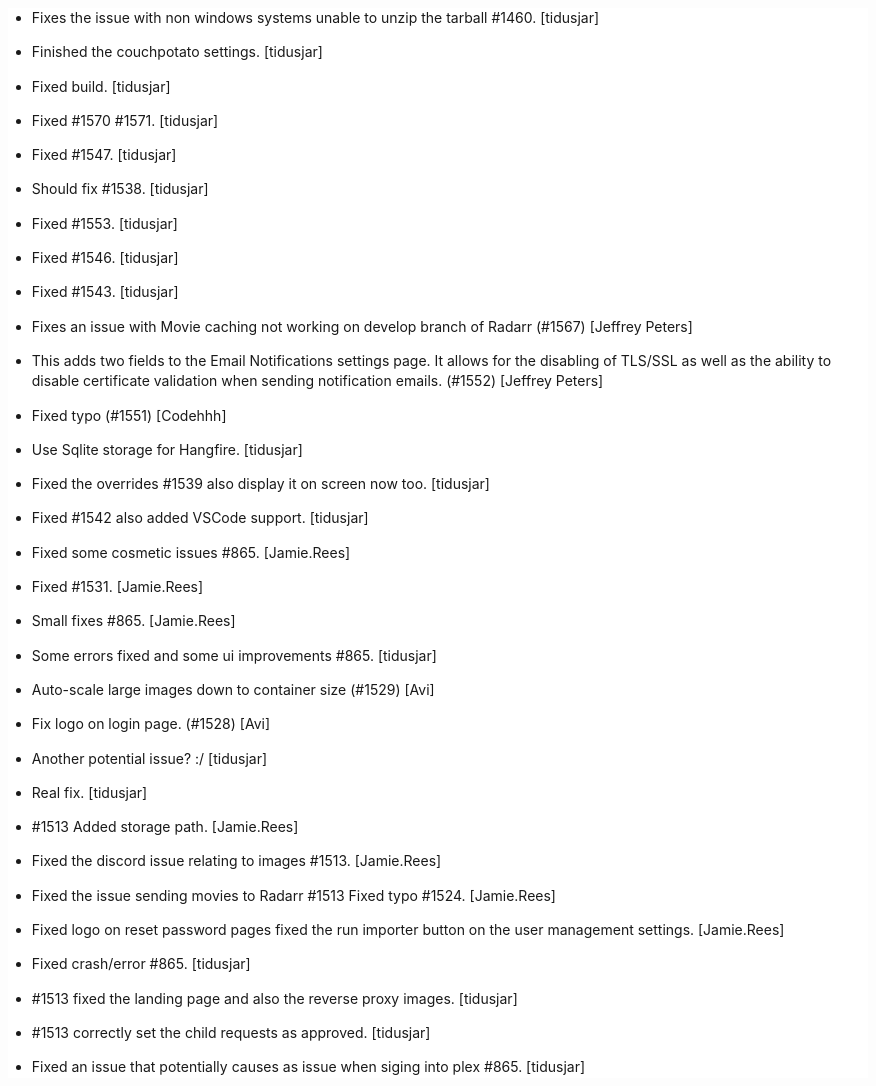 - Fixes the issue with non windows systems unable to unzip the tarball #1460. [tidusjar]

- Finished the couchpotato settings. [tidusjar]

- Fixed build. [tidusjar]

- Fixed #1570 #1571. [tidusjar]

- Fixed #1547. [tidusjar]

- Should fix #1538. [tidusjar]

- Fixed #1553. [tidusjar]

- Fixed #1546. [tidusjar]

- Fixed #1543. [tidusjar]

- Fixes an issue with Movie caching not working on develop branch of Radarr (#1567) [Jeffrey Peters]

- This adds two fields to the Email Notifications settings page. It allows for the disabling of TLS/SSL as well as the ability to disable certificate validation when sending notification emails. (#1552) [Jeffrey Peters]

- Fixed typo (#1551) [Codehhh]

- Use Sqlite storage for Hangfire. [tidusjar]

- Fixed the overrides #1539 also display it on screen now too. [tidusjar]

- Fixed #1542 also added VSCode support. [tidusjar]

- Fixed some cosmetic issues #865. [Jamie.Rees]

- Fixed #1531. [Jamie.Rees]

- Small fixes #865. [Jamie.Rees]

- Some errors fixed and some ui improvements #865. [tidusjar]

- Auto-scale large images down to container size (#1529) [Avi]

- Fix logo on login page. (#1528) [Avi]

- Another potential issue? :/ [tidusjar]

- Real fix. [tidusjar]

- #1513 Added storage path. [Jamie.Rees]

- Fixed the discord issue relating to images #1513. [Jamie.Rees]

- Fixed the issue sending movies to Radarr #1513 Fixed typo #1524. [Jamie.Rees]

- Fixed logo on reset password pages fixed the run importer button on the user management settings. [Jamie.Rees]

- Fixed crash/error #865. [tidusjar]

- #1513 fixed the landing page and also the reverse proxy images. [tidusjar]

- #1513 correctly set the child requests as approved. [tidusjar]

- Fixed an issue that potentially causes as issue when siging into plex #865. [tidusjar]
